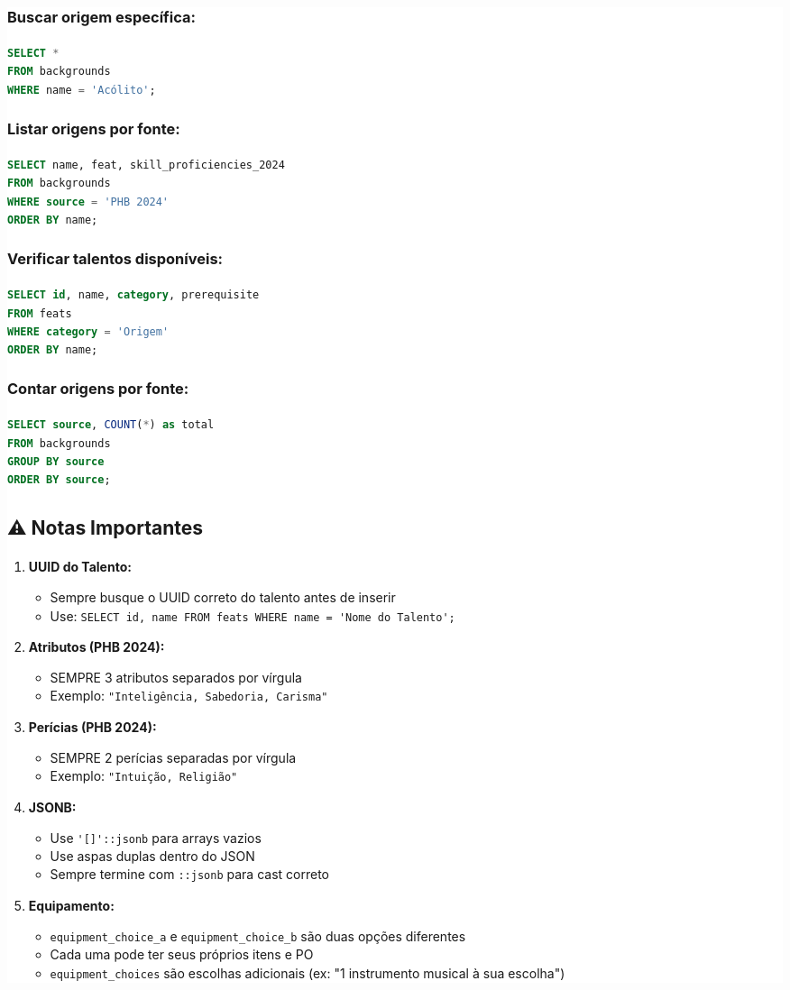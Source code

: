 ### Buscar origem específica:
```sql
SELECT *
FROM backgrounds
WHERE name = 'Acólito';
```

### Listar origens por fonte:
```sql
SELECT name, feat, skill_proficiencies_2024
FROM backgrounds
WHERE source = 'PHB 2024'
ORDER BY name;
```

### Verificar talentos disponíveis:
```sql
SELECT id, name, category, prerequisite
FROM feats
WHERE category = 'Origem'
ORDER BY name;
```

### Contar origens por fonte:
```sql
SELECT source, COUNT(*) as total
FROM backgrounds
GROUP BY source
ORDER BY source;
```

## ⚠️ Notas Importantes

1. **UUID do Talento:**
   - Sempre busque o UUID correto do talento antes de inserir
   - Use: `SELECT id, name FROM feats WHERE name = 'Nome do Talento';`

2. **Atributos (PHB 2024):**
   - SEMPRE 3 atributos separados por vírgula
   - Exemplo: `"Inteligência, Sabedoria, Carisma"`

3. **Perícias (PHB 2024):**
   - SEMPRE 2 perícias separadas por vírgula
   - Exemplo: `"Intuição, Religião"`

4. **JSONB:**
   - Use `'[]'::jsonb` para arrays vazios
   - Use aspas duplas dentro do JSON
   - Sempre termine com `::jsonb` para cast correto

5. **Equipamento:**
   - `equipment_choice_a` e `equipment_choice_b` são duas opções diferentes
   - Cada uma pode ter seus próprios itens e PO
   - `equipment_choices` são escolhas adicionais (ex: "1 instrumento musical à sua escolha")

